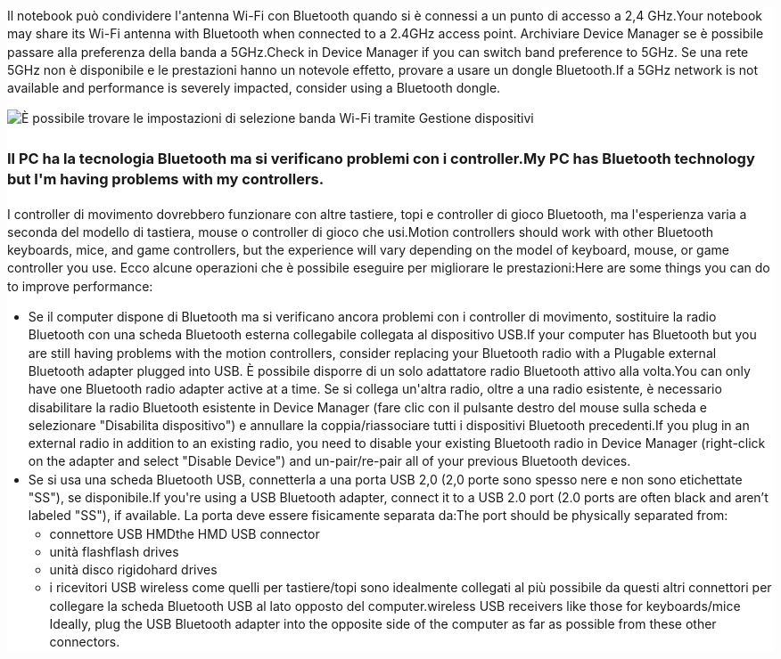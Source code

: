 <span data-ttu-id="8025c-315">Il notebook può condividere l'antenna Wi-Fi con Bluetooth quando si è connessi a un punto di accesso a 2,4 GHz.</span><span class="sxs-lookup"><span data-stu-id="8025c-315">Your notebook may share its Wi-Fi antenna with Bluetooth when connected to a 2.4GHz access point.</span></span> <span data-ttu-id="8025c-316">Archiviare Device Manager se è possibile passare alla preferenza della banda a 5GHz.</span><span class="sxs-lookup"><span data-stu-id="8025c-316">Check in Device Manager if you can switch band preference to 5GHz.</span></span> <span data-ttu-id="8025c-317">Se una rete 5GHz non è disponibile e le prestazioni hanno un notevole effetto, provare a usare un dongle Bluetooth.</span><span class="sxs-lookup"><span data-stu-id="8025c-317">If a 5GHz network is not available and performance is severely impacted, consider using a Bluetooth dongle.</span></span>

![È possibile trovare le impostazioni di selezione banda Wi-Fi tramite Gestione dispositivi](images/wifi5ghz.png)

### <a name="my-pc-has-bluetooth-technology-but-im-having-problems-with-my-controllers"></a><span data-ttu-id="8025c-319">Il PC ha la tecnologia Bluetooth ma si verificano problemi con i controller.</span><span class="sxs-lookup"><span data-stu-id="8025c-319">My PC has Bluetooth technology but I'm having problems with my controllers.</span></span>

<span data-ttu-id="8025c-320">I controller di movimento dovrebbero funzionare con altre tastiere, topi e controller di gioco Bluetooth, ma l'esperienza varia a seconda del modello di tastiera, mouse o controller di gioco che usi.</span><span class="sxs-lookup"><span data-stu-id="8025c-320">Motion controllers should work with other Bluetooth keyboards, mice, and game controllers, but the experience will vary depending on the model of keyboard, mouse, or game controller you use.</span></span> <span data-ttu-id="8025c-321">Ecco alcune operazioni che è possibile eseguire per migliorare le prestazioni:</span><span class="sxs-lookup"><span data-stu-id="8025c-321">Here are some things you can do to improve performance:</span></span>
* <span data-ttu-id="8025c-322">Se il computer dispone di Bluetooth ma si verificano ancora problemi con i controller di movimento, sostituire la radio Bluetooth con una scheda Bluetooth esterna collegabile collegata al dispositivo USB.</span><span class="sxs-lookup"><span data-stu-id="8025c-322">If your computer has Bluetooth but you are still having problems with the motion controllers, consider replacing your Bluetooth radio with a Plugable external Bluetooth adapter plugged into USB.</span></span> <span data-ttu-id="8025c-323">È possibile disporre di un solo adattatore radio Bluetooth attivo alla volta.</span><span class="sxs-lookup"><span data-stu-id="8025c-323">You can only have one Bluetooth radio adapter active at a time.</span></span> <span data-ttu-id="8025c-324">Se si collega un'altra radio, oltre a una radio esistente, è necessario disabilitare la radio Bluetooth esistente in Device Manager (fare clic con il pulsante destro del mouse sulla scheda e selezionare "Disabilita dispositivo") e annullare la coppia/riassociare tutti i dispositivi Bluetooth precedenti.</span><span class="sxs-lookup"><span data-stu-id="8025c-324">If you plug in an external radio in addition to an existing radio, you need to disable your existing Bluetooth radio in Device Manager (right-click on the adapter and select "Disable Device") and un-pair/re-pair all of your previous Bluetooth devices.</span></span>
* <span data-ttu-id="8025c-325">Se si usa una scheda Bluetooth USB, connetterla a una porta USB 2,0 (2,0 porte sono spesso nere e non sono etichettate "SS"), se disponibile.</span><span class="sxs-lookup"><span data-stu-id="8025c-325">If you're using a USB Bluetooth adapter, connect it to a USB 2.0 port (2.0 ports are often black and aren’t labeled "SS"), if available.</span></span> <span data-ttu-id="8025c-326">La porta deve essere fisicamente separata da:</span><span class="sxs-lookup"><span data-stu-id="8025c-326">The port should be physically separated from:</span></span>
    - <span data-ttu-id="8025c-327">connettore USB HMD</span><span class="sxs-lookup"><span data-stu-id="8025c-327">the HMD USB connector</span></span>
    - <span data-ttu-id="8025c-328">unità flash</span><span class="sxs-lookup"><span data-stu-id="8025c-328">flash drives</span></span>
    - <span data-ttu-id="8025c-329">unità disco rigido</span><span class="sxs-lookup"><span data-stu-id="8025c-329">hard drives</span></span>
    - <span data-ttu-id="8025c-330">i ricevitori USB wireless come quelli per tastiere/topi sono idealmente collegati al più possibile da questi altri connettori per collegare la scheda Bluetooth USB al lato opposto del computer.</span><span class="sxs-lookup"><span data-stu-id="8025c-330">wireless USB receivers like those for keyboards/mice Ideally, plug the USB Bluetooth adapter into the opposite side of the computer as far as possible from these other connectors.</span></span>